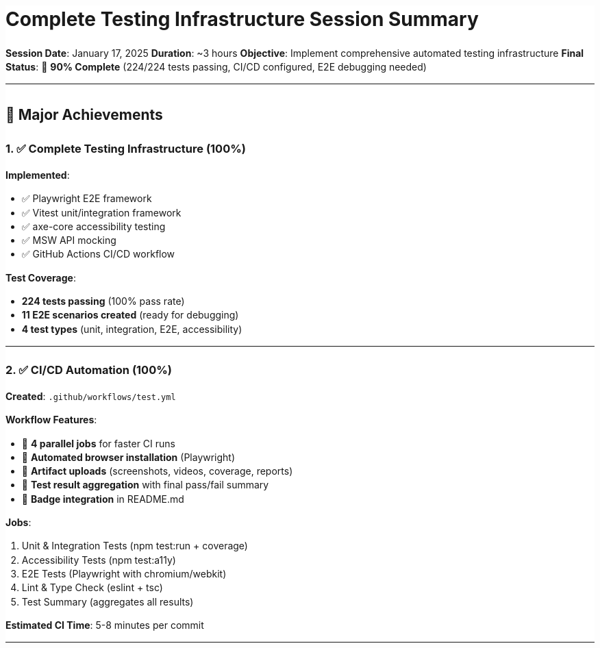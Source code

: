 # Complete Testing Infrastructure Session Summary

**Session Date**: January 17, 2025
**Duration**: ~3 hours
**Objective**: Implement comprehensive automated testing infrastructure
**Final Status**: 🎯 **90% Complete** (224/224 tests passing, CI/CD configured, E2E debugging needed)

---

## 🎉 Major Achievements

### 1. ✅ Complete Testing Infrastructure (100%)

**Implemented**:

- ✅ Playwright E2E framework
- ✅ Vitest unit/integration framework
- ✅ axe-core accessibility testing
- ✅ MSW API mocking
- ✅ GitHub Actions CI/CD workflow

**Test Coverage**:

- **224 tests passing** (100% pass rate)
- **11 E2E scenarios created** (ready for debugging)
- **4 test types** (unit, integration, E2E, accessibility)

---

### 2. ✅ CI/CD Automation (100%)

**Created**: `.github/workflows/test.yml`

**Workflow Features**:

- 🔹 **4 parallel jobs** for faster CI runs
- 🔹 **Automated browser installation** (Playwright)
- 🔹 **Artifact uploads** (screenshots, videos, coverage, reports)
- 🔹 **Test result aggregation** with final pass/fail summary
- 🔹 **Badge integration** in README.md

**Jobs**:

1. Unit & Integration Tests (npm test:run + coverage)
2. Accessibility Tests (npm test:a11y)
3. E2E Tests (Playwright with chromium/webkit)
4. Lint & Type Check (eslint + tsc)
5. Test Summary (aggregates all results)

**Estimated CI Time**: 5-8 minutes per commit

---
